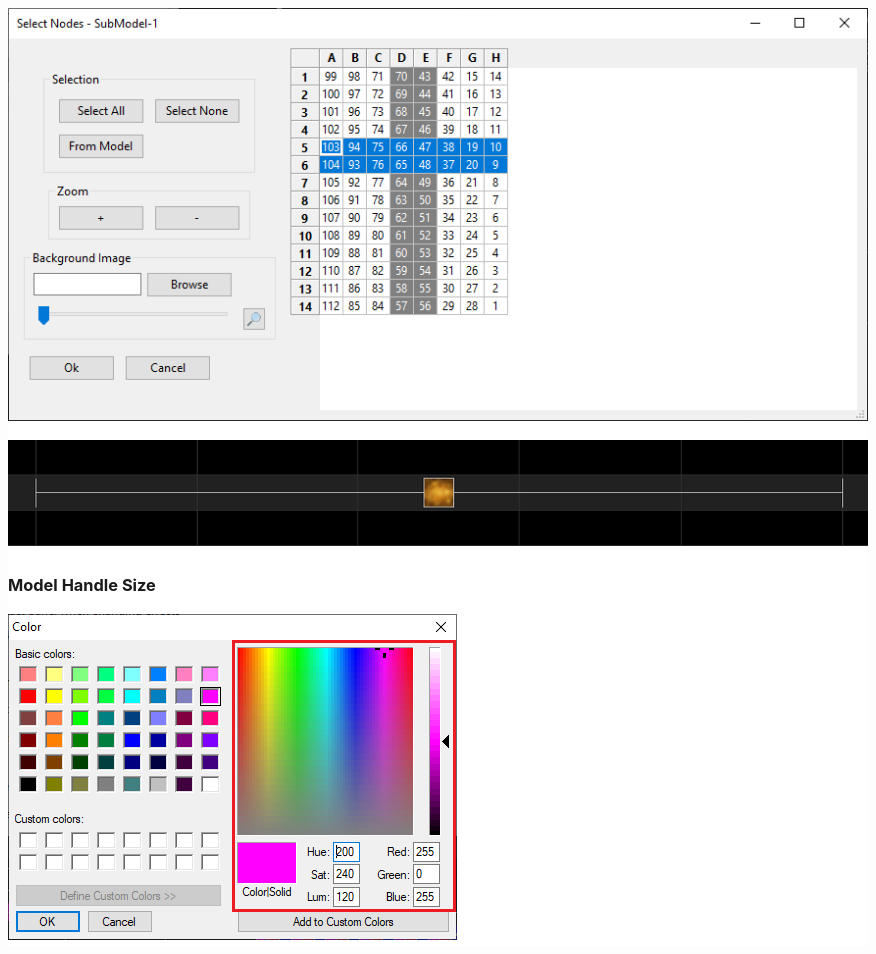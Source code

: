 ![Grid Spacing Small ](../../../.gitbook/assets/image%20%28744%29.png)

![Grid Spacing Extra Large](../../../.gitbook/assets/image%20%28586%29.png)

### Model Handle Size

![](../../../.gitbook/assets/image%20%28226%29.png)
